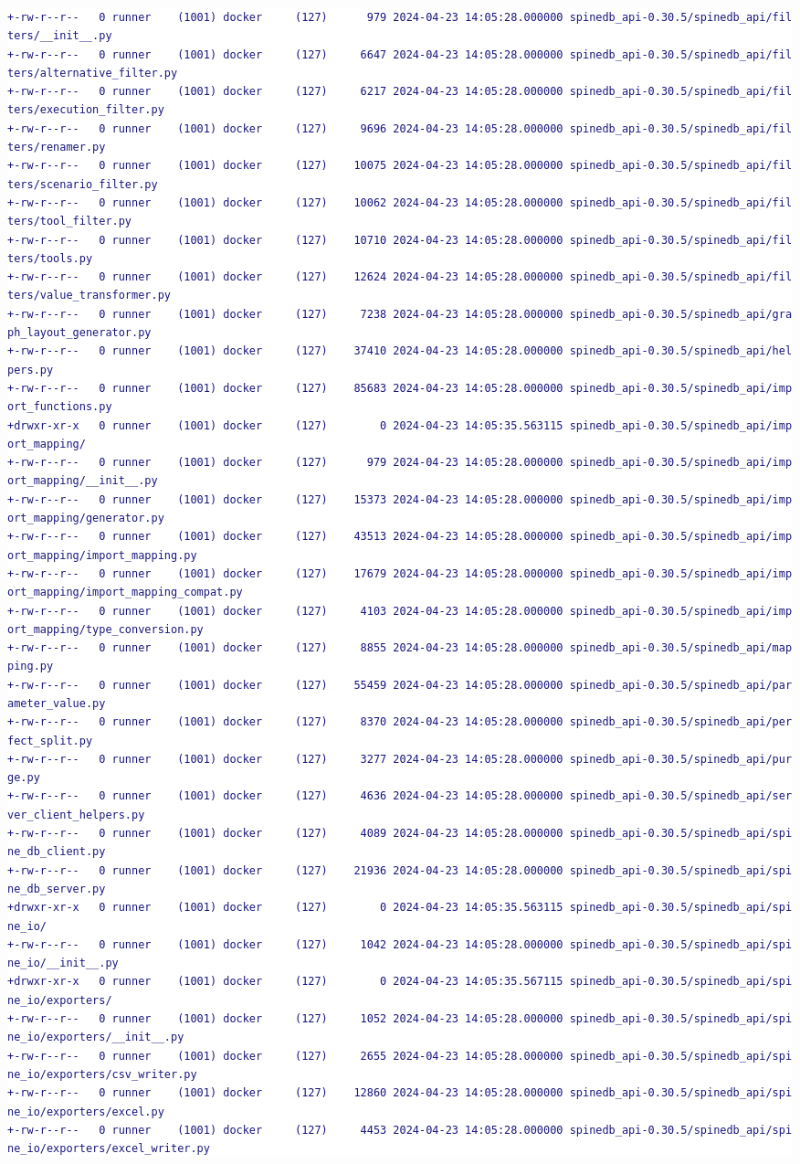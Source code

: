 ```diff
+-rw-r--r--   0 runner    (1001) docker     (127)      979 2024-04-23 14:05:28.000000 spinedb_api-0.30.5/spinedb_api/filters/__init__.py
+-rw-r--r--   0 runner    (1001) docker     (127)     6647 2024-04-23 14:05:28.000000 spinedb_api-0.30.5/spinedb_api/filters/alternative_filter.py
+-rw-r--r--   0 runner    (1001) docker     (127)     6217 2024-04-23 14:05:28.000000 spinedb_api-0.30.5/spinedb_api/filters/execution_filter.py
+-rw-r--r--   0 runner    (1001) docker     (127)     9696 2024-04-23 14:05:28.000000 spinedb_api-0.30.5/spinedb_api/filters/renamer.py
+-rw-r--r--   0 runner    (1001) docker     (127)    10075 2024-04-23 14:05:28.000000 spinedb_api-0.30.5/spinedb_api/filters/scenario_filter.py
+-rw-r--r--   0 runner    (1001) docker     (127)    10062 2024-04-23 14:05:28.000000 spinedb_api-0.30.5/spinedb_api/filters/tool_filter.py
+-rw-r--r--   0 runner    (1001) docker     (127)    10710 2024-04-23 14:05:28.000000 spinedb_api-0.30.5/spinedb_api/filters/tools.py
+-rw-r--r--   0 runner    (1001) docker     (127)    12624 2024-04-23 14:05:28.000000 spinedb_api-0.30.5/spinedb_api/filters/value_transformer.py
+-rw-r--r--   0 runner    (1001) docker     (127)     7238 2024-04-23 14:05:28.000000 spinedb_api-0.30.5/spinedb_api/graph_layout_generator.py
+-rw-r--r--   0 runner    (1001) docker     (127)    37410 2024-04-23 14:05:28.000000 spinedb_api-0.30.5/spinedb_api/helpers.py
+-rw-r--r--   0 runner    (1001) docker     (127)    85683 2024-04-23 14:05:28.000000 spinedb_api-0.30.5/spinedb_api/import_functions.py
+drwxr-xr-x   0 runner    (1001) docker     (127)        0 2024-04-23 14:05:35.563115 spinedb_api-0.30.5/spinedb_api/import_mapping/
+-rw-r--r--   0 runner    (1001) docker     (127)      979 2024-04-23 14:05:28.000000 spinedb_api-0.30.5/spinedb_api/import_mapping/__init__.py
+-rw-r--r--   0 runner    (1001) docker     (127)    15373 2024-04-23 14:05:28.000000 spinedb_api-0.30.5/spinedb_api/import_mapping/generator.py
+-rw-r--r--   0 runner    (1001) docker     (127)    43513 2024-04-23 14:05:28.000000 spinedb_api-0.30.5/spinedb_api/import_mapping/import_mapping.py
+-rw-r--r--   0 runner    (1001) docker     (127)    17679 2024-04-23 14:05:28.000000 spinedb_api-0.30.5/spinedb_api/import_mapping/import_mapping_compat.py
+-rw-r--r--   0 runner    (1001) docker     (127)     4103 2024-04-23 14:05:28.000000 spinedb_api-0.30.5/spinedb_api/import_mapping/type_conversion.py
+-rw-r--r--   0 runner    (1001) docker     (127)     8855 2024-04-23 14:05:28.000000 spinedb_api-0.30.5/spinedb_api/mapping.py
+-rw-r--r--   0 runner    (1001) docker     (127)    55459 2024-04-23 14:05:28.000000 spinedb_api-0.30.5/spinedb_api/parameter_value.py
+-rw-r--r--   0 runner    (1001) docker     (127)     8370 2024-04-23 14:05:28.000000 spinedb_api-0.30.5/spinedb_api/perfect_split.py
+-rw-r--r--   0 runner    (1001) docker     (127)     3277 2024-04-23 14:05:28.000000 spinedb_api-0.30.5/spinedb_api/purge.py
+-rw-r--r--   0 runner    (1001) docker     (127)     4636 2024-04-23 14:05:28.000000 spinedb_api-0.30.5/spinedb_api/server_client_helpers.py
+-rw-r--r--   0 runner    (1001) docker     (127)     4089 2024-04-23 14:05:28.000000 spinedb_api-0.30.5/spinedb_api/spine_db_client.py
+-rw-r--r--   0 runner    (1001) docker     (127)    21936 2024-04-23 14:05:28.000000 spinedb_api-0.30.5/spinedb_api/spine_db_server.py
+drwxr-xr-x   0 runner    (1001) docker     (127)        0 2024-04-23 14:05:35.563115 spinedb_api-0.30.5/spinedb_api/spine_io/
+-rw-r--r--   0 runner    (1001) docker     (127)     1042 2024-04-23 14:05:28.000000 spinedb_api-0.30.5/spinedb_api/spine_io/__init__.py
+drwxr-xr-x   0 runner    (1001) docker     (127)        0 2024-04-23 14:05:35.567115 spinedb_api-0.30.5/spinedb_api/spine_io/exporters/
+-rw-r--r--   0 runner    (1001) docker     (127)     1052 2024-04-23 14:05:28.000000 spinedb_api-0.30.5/spinedb_api/spine_io/exporters/__init__.py
+-rw-r--r--   0 runner    (1001) docker     (127)     2655 2024-04-23 14:05:28.000000 spinedb_api-0.30.5/spinedb_api/spine_io/exporters/csv_writer.py
+-rw-r--r--   0 runner    (1001) docker     (127)    12860 2024-04-23 14:05:28.000000 spinedb_api-0.30.5/spinedb_api/spine_io/exporters/excel.py
+-rw-r--r--   0 runner    (1001) docker     (127)     4453 2024-04-23 14:05:28.000000 spinedb_api-0.30.5/spinedb_api/spine_io/exporters/excel_writer.py
```